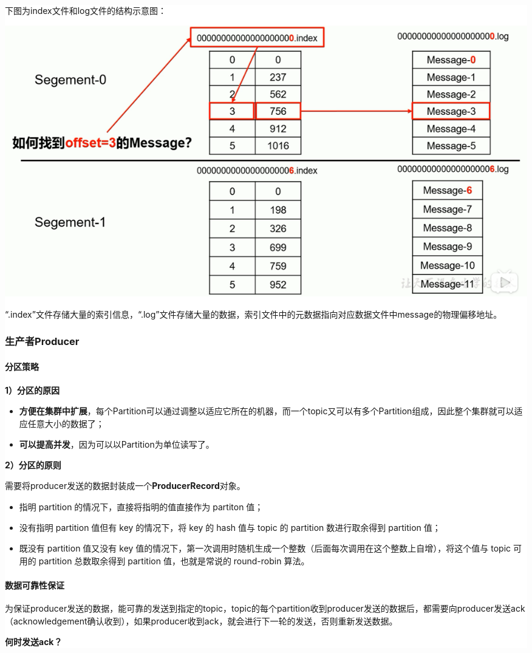 下图为index文件和log文件的结构示意图：

![1577192873207](/img/Kafka/Kafka_文件存储机制_index和log文件.png)

“.index”文件存储大量的索引信息，“.log”文件存储大量的数据，索引文件中的元数据指向对应数据文件中message的物理偏移地址。

### 生产者Producer

#### 分区策略

**1）分区的原因**

- **方便在集群中扩展**，每个Partition可以通过调整以适应它所在的机器，而一个topic又可以有多个Partition组成，因此整个集群就可以适应任意大小的数据了；

- **可以提高并发**，因为可以以Partition为单位读写了。

**2）分区的原则**

需要将producer发送的数据封装成一个**ProducerRecord**对象。

- 指明 partition 的情况下，直接将指明的值直接作为 partiton 值；

- 没有指明 partition 值但有 key 的情况下，将 key 的 hash 值与 topic 的 partition 数进行取余得到 partition 值；

- 既没有 partition 值又没有 key 值的情况下，第一次调用时随机生成一个整数（后面每次调用在这个整数上自增），将这个值与 topic 可用的 partition 总数取余得到 partition 值，也就是常说的 round-robin 算法。

#### 数据可靠性保证

为保证producer发送的数据，能可靠的发送到指定的topic，topic的每个partition收到producer发送的数据后，都需要向producer发送ack（acknowledgement确认收到），如果producer收到ack，就会进行下一轮的发送，否则重新发送数据。

**何时发送ack？**
